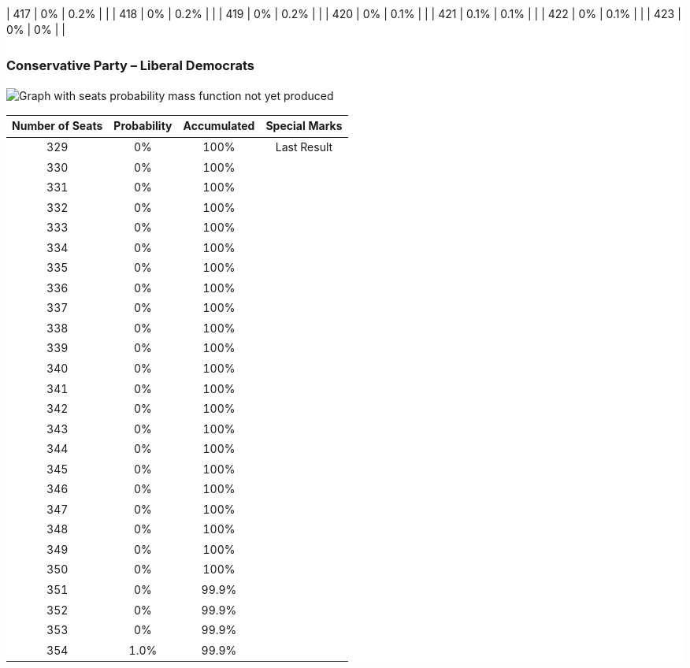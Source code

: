 | 417 | 0% | 0.2% |  |
| 418 | 0% | 0.2% |  |
| 419 | 0% | 0.2% |  |
| 420 | 0% | 0.1% |  |
| 421 | 0.1% | 0.1% |  |
| 422 | 0% | 0.1% |  |
| 423 | 0% | 0% |  |

### Conservative Party – Liberal Democrats

![Graph with seats probability mass function not yet produced](2019-08-28-YouGov-coalitions-seats-pmf-con–libdem.png "Seats Probability Mass Function")

| Number of Seats | Probability | Accumulated | Special Marks |
|:---------------:|:-----------:|:-----------:|:-------------:|
| 329 | 0% | 100% | Last Result |
| 330 | 0% | 100% |  |
| 331 | 0% | 100% |  |
| 332 | 0% | 100% |  |
| 333 | 0% | 100% |  |
| 334 | 0% | 100% |  |
| 335 | 0% | 100% |  |
| 336 | 0% | 100% |  |
| 337 | 0% | 100% |  |
| 338 | 0% | 100% |  |
| 339 | 0% | 100% |  |
| 340 | 0% | 100% |  |
| 341 | 0% | 100% |  |
| 342 | 0% | 100% |  |
| 343 | 0% | 100% |  |
| 344 | 0% | 100% |  |
| 345 | 0% | 100% |  |
| 346 | 0% | 100% |  |
| 347 | 0% | 100% |  |
| 348 | 0% | 100% |  |
| 349 | 0% | 100% |  |
| 350 | 0% | 100% |  |
| 351 | 0% | 99.9% |  |
| 352 | 0% | 99.9% |  |
| 353 | 0% | 99.9% |  |
| 354 | 1.0% | 99.9% |  |